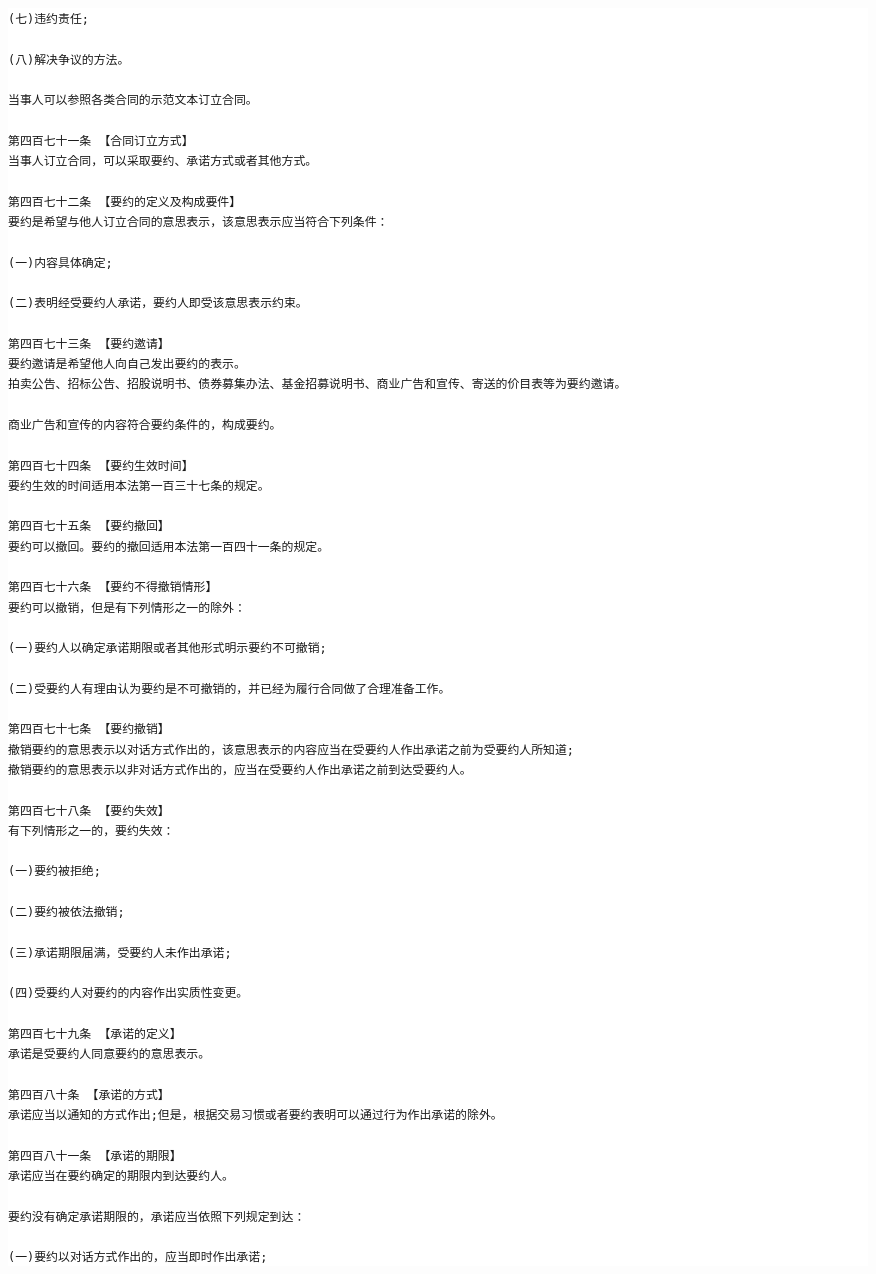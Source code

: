     (七)违约责任;
    
    (八)解决争议的方法。
    
    当事人可以参照各类合同的示范文本订立合同。
    
    第四百七十一条 【合同订立方式】
    当事人订立合同，可以采取要约、承诺方式或者其他方式。
    
    第四百七十二条 【要约的定义及构成要件】
    要约是希望与他人订立合同的意思表示，该意思表示应当符合下列条件：
    
    (一)内容具体确定;
    
    (二)表明经受要约人承诺，要约人即受该意思表示约束。
    
    第四百七十三条 【要约邀请】
    要约邀请是希望他人向自己发出要约的表示。
    拍卖公告、招标公告、招股说明书、债券募集办法、基金招募说明书、商业广告和宣传、寄送的价目表等为要约邀请。
    
    商业广告和宣传的内容符合要约条件的，构成要约。
    
    第四百七十四条 【要约生效时间】
    要约生效的时间适用本法第一百三十七条的规定。
    
    第四百七十五条 【要约撤回】
    要约可以撤回。要约的撤回适用本法第一百四十一条的规定。
    
    第四百七十六条 【要约不得撤销情形】
    要约可以撤销，但是有下列情形之一的除外：
    
    (一)要约人以确定承诺期限或者其他形式明示要约不可撤销;
    
    (二)受要约人有理由认为要约是不可撤销的，并已经为履行合同做了合理准备工作。
    
    第四百七十七条 【要约撤销】
    撤销要约的意思表示以对话方式作出的，该意思表示的内容应当在受要约人作出承诺之前为受要约人所知道;
    撤销要约的意思表示以非对话方式作出的，应当在受要约人作出承诺之前到达受要约人。
    
    第四百七十八条 【要约失效】
    有下列情形之一的，要约失效：
    
    (一)要约被拒绝;
    
    (二)要约被依法撤销;
    
    (三)承诺期限届满，受要约人未作出承诺;
    
    (四)受要约人对要约的内容作出实质性变更。
    
    第四百七十九条 【承诺的定义】
    承诺是受要约人同意要约的意思表示。
    
    第四百八十条 【承诺的方式】
    承诺应当以通知的方式作出;但是，根据交易习惯或者要约表明可以通过行为作出承诺的除外。
    
    第四百八十一条 【承诺的期限】
    承诺应当在要约确定的期限内到达要约人。
    
    要约没有确定承诺期限的，承诺应当依照下列规定到达：
    
    (一)要约以对话方式作出的，应当即时作出承诺;
    